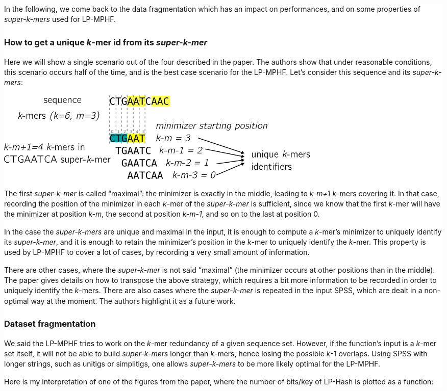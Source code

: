 In the following, we come back to the data fragmentation which has an impact on performances, and on some properties of _super-k-mers_ used for LP-MPHF.

### How to get a unique _k_-mer id from its _super-k-mer_

Here we will show a single scenario out of the four described in the paper. The authors show that under reasonable conditions, this scenario occurs half of the time, and is the best case scenario for the LP-MPHF. Let’s consider this sequence and its _super-k-mers_:

<img src="files/spkm_id.png" alt="drawing" width="600"/>

The first _super-k-mer_ is called “maximal”: the minimizer is exactly in the middle, leading to _k-m+1_ _k_-mers covering it. In that case, recording the position of the minimizer in each _k_-mer of the _super-k-mer_ is sufficient, since we know that the first _k_-mer will have the minimizer at position _k-m_, the second at position _k-m-1_, and so on to the last at position 0.

In the case the _super-k-mers_ are unique and maximal in the input, it is enough to compute a _k_-mer’s minimizer to uniquely identify its _super-k-mer_, and it is enough to retain the minimizer’s position in the _k_-mer to uniquely identify the _k_-mer. This property is used by LP-MPHF to cover a lot of cases, by recording a very small amount of information.

There are other cases, where the _super-k-mer_ is not said “maximal” (the minimizer occurs at other positions than in the middle). The paper gives details on how to transpose the above strategy, which requires a bit more information to be recorded in order to uniquely identify the _k_-mers. There are also cases where the _super-k-mer_ is repeated in the input SPSS, which are dealt in a non-optimal way at the moment. The authors highlight it as a future work.

### Dataset fragmentation

We said the LP-MPHF tries to work on the _k_-mer redundancy of a given sequence set. However, if the function’s input is a _k_-mer set itself, it will not be able to build _super-k-mers_ longer than _k_-mers, hence losing the possible _k_-1 overlaps. Using SPSS with longer strings, such as unitigs or simplitigs, one allows _super-k-mers_ to be more likely optimal for the LP-MPHF.

Here is my interpretation of one of the figures from the paper, where the number of bits/key of LP-Hash is plotted as a function:
